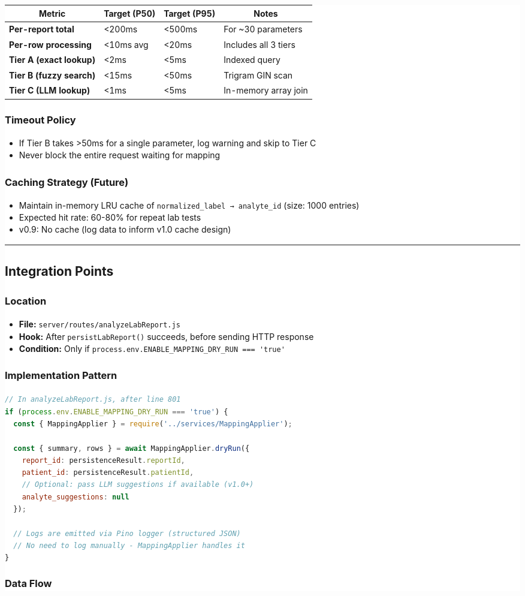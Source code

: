 | Metric | Target (P50) | Target (P95) | Notes |
|--------|--------------|--------------|-------|
| **Per-report total** | <200ms | <500ms | For ~30 parameters |
| **Per-row processing** | <10ms avg | <20ms | Includes all 3 tiers |
| **Tier A (exact lookup)** | <2ms | <5ms | Indexed query |
| **Tier B (fuzzy search)** | <15ms | <50ms | Trigram GIN scan |
| **Tier C (LLM lookup)** | <1ms | <5ms | In-memory array join |

### Timeout Policy
- If Tier B takes >50ms for a single parameter, log warning and skip to Tier C
- Never block the entire request waiting for mapping

### Caching Strategy (Future)
- Maintain in-memory LRU cache of `normalized_label → analyte_id` (size: 1000 entries)
- Expected hit rate: 60-80% for repeat lab tests
- v0.9: No cache (log data to inform v1.0 cache design)

---

## Integration Points

### Location
- **File:** `server/routes/analyzeLabReport.js`
- **Hook:** After `persistLabReport()` succeeds, before sending HTTP response
- **Condition:** Only if `process.env.ENABLE_MAPPING_DRY_RUN === 'true'`

### Implementation Pattern

```javascript
// In analyzeLabReport.js, after line 801
if (process.env.ENABLE_MAPPING_DRY_RUN === 'true') {
  const { MappingApplier } = require('../services/MappingApplier');

  const { summary, rows } = await MappingApplier.dryRun({
    report_id: persistenceResult.reportId,
    patient_id: persistenceResult.patientId,
    // Optional: pass LLM suggestions if available (v1.0+)
    analyte_suggestions: null
  });

  // Logs are emitted via Pino logger (structured JSON)
  // No need to log manually - MappingApplier handles it
}
```

### Data Flow
